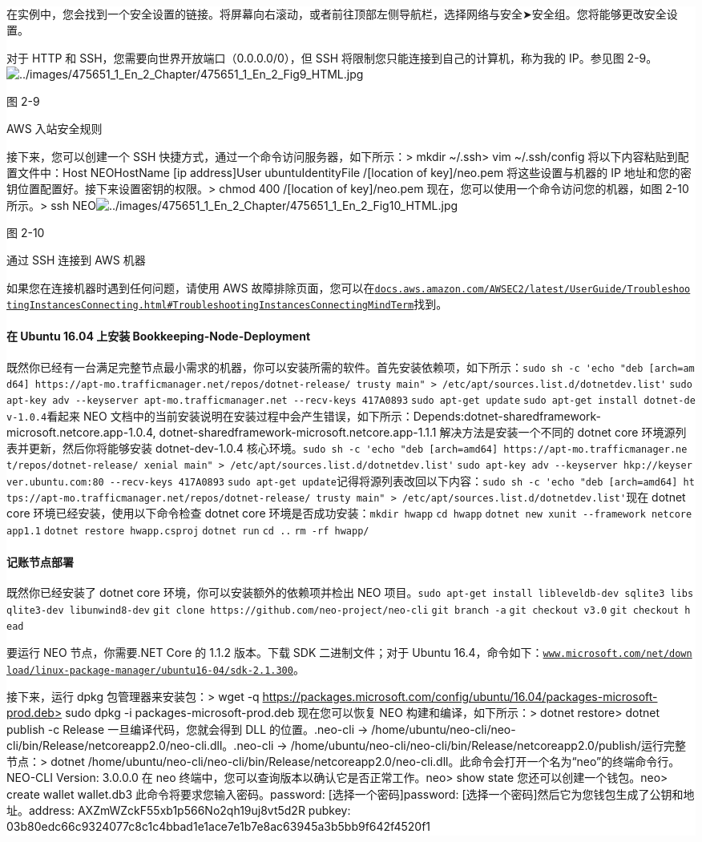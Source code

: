 在实例中，您会找到一个安全设置的链接。将屏幕向右滚动，或者前往顶部左侧导航栏，选择网络与安全➤安全组。您将能够更改安全设置。

对于 HTTP 和 SSH，您需要向世界开放端口（0.0.0.0/0），但 SSH 将限制您只能连接到自己的计算机，称为我的 IP。参见图 2-9。![../images/475651_1_En_2_Chapter/475651_1_En_2_Fig9_HTML.jpg](img/475651_1_En_2_Fig9_HTML.jpg)

图 2-9

AWS 入站安全规则

接下来，您可以创建一个 SSH 快捷方式，通过一个命令访问服务器，如下所示：> mkdir ~/.ssh> vim ~/.ssh/config 将以下内容粘贴到配置文件中：Host NEOHostName [ip address]User ubuntuIdentityFile /[location of key]/neo.pem 将这些设置与机器的 IP 地址和您的密钥位置配置好。接下来设置密钥的权限。> chmod 400 /[location of key]/neo.pem 现在，您可以使用一个命令访问您的机器，如图 2-10 所示。> ssh NEO![../images/475651_1_En_2_Chapter/475651_1_En_2_Fig10_HTML.jpg](img/475651_1_En_2_Fig10_HTML.jpg)

图 2-10

通过 SSH 连接到 AWS 机器

如果您在连接机器时遇到任何问题，请使用 AWS 故障排除页面，您可以在[`docs.aws.amazon.com/AWSEC2/latest/UserGuide/TroubleshootingInstancesConnecting.html#TroubleshootingInstancesConnectingMindTerm`](https://docs.aws.amazon.com/AWSEC2/latest/UserGuide/TroubleshootingInstancesConnecting.html%2523TroubleshootingInstancesConnectingMindTerm)找到。

#### 在 Ubuntu 16.04 上安装 Bookkeeping-Node-Deployment

既然你已经有一台满足完整节点最小需求的机器，你可以安装所需的软件。首先安装依赖项，如下所示：`sudo sh -c 'echo "deb [arch=amd64] https://apt-mo.trafficmanager.net/repos/dotnet-release/ trusty main" > /etc/apt/sources.list.d/dotnetdev.list'` `sudo apt-key adv --keyserver apt-mo.trafficmanager.net --recv-keys 417A0893` `sudo apt-get update` `sudo apt-get install dotnet-dev-1.0.4`看起来 NEO 文档中的当前安装说明在安装过程中会产生错误，如下所示：Depends:dotnet-sharedframework-microsoft.netcore.app-1.0.4, dotnet-sharedframework-microsoft.netcore.app-1.1.1 解决方法是安装一个不同的 dotnet core 环境源列表并更新，然后你将能够安装 dotnet-dev-1.0.4 核心环境。`sudo sh -c 'echo "deb [arch=amd64] https://apt-mo.trafficmanager.net/repos/dotnet-release/ xenial main" > /etc/apt/sources.list.d/dotnetdev.list'` `sudo apt-key adv --keyserver hkp://keyserver.ubuntu.com:80 --recv-keys 417A0893` `sudo apt-get update`记得将源列表改回以下内容：`sudo sh -c 'echo "deb [arch=amd64] https://apt-mo.trafficmanager.net/repos/dotnet-release/ trusty main" > /etc/apt/sources.list.d/dotnetdev.list'`现在 dotnet core 环境已经安装，使用以下命令检查 dotnet core 环境是否成功安装：`mkdir hwapp` `cd hwapp` `dotnet new xunit --framework netcoreapp1.1` `dotnet restore hwapp.csproj` `dotnet run` `cd ..` `rm -rf hwapp/`

#### 记账节点部署

既然你已经安装了 dotnet core 环境，你可以安装额外的依赖项并检出 NEO 项目。`sudo apt-get install libleveldb-dev sqlite3 libsqlite3-dev libunwind8-dev` `git clone https://github.com/neo-project/neo-cli` `git branch -a` `git checkout v3.0` `git checkout head`

要运行 NEO 节点，你需要.NET Core 的 1.1.2 版本。下载 SDK 二进制文件；对于 Ubuntu 16.4，命令如下：[`www.microsoft.com/net/download/linux-package-manager/ubuntu16-04/sdk-2.1.300`](https://www.microsoft.com/net/download/linux-package-manager/ubuntu16-04/sdk-2.1.300)。

接下来，运行 dpkg 包管理器来安装包：> wget -q https://packages.microsoft.com/config/ubuntu/16.04/packages-microsoft-prod.deb> sudo dpkg -i packages-microsoft-prod.deb 现在您可以恢复 NEO 构建和编译，如下所示：> dotnet restore> dotnet publish -c Release 一旦编译代码，您就会得到 DLL 的位置。.neo-cli -> /home/ubuntu/neo-cli/neo-cli/bin/Release/netcoreapp2.0/neo-cli.dll。.neo-cli -> /home/ubuntu/neo-cli/neo-cli/bin/Release/netcoreapp2.0/publish/运行完整节点：> dotnet /home/ubuntu/neo-cli/neo-cli/bin/Release/netcoreapp2.0/neo-cli.dll。此命令会打开一个名为“neo”的终端命令行。NEO-CLI Version: 3.0.0.0 在 neo 终端中，您可以查询版本以确认它是否正常工作。neo> show state 您还可以创建一个钱包。neo> create wallet wallet.db3 此命令将要求您输入密码。password: [选择一个密码]password: [选择一个密码]然后它为您钱包生成了公钥和地址。address: AXZmWZckF55xb1p566No2qh19uj8vt5d2R pubkey: 03b80edc66c9324077c8c1c4bbad1e1ace7e1b7e8ac63945a3b5bb9f642f4520f1
